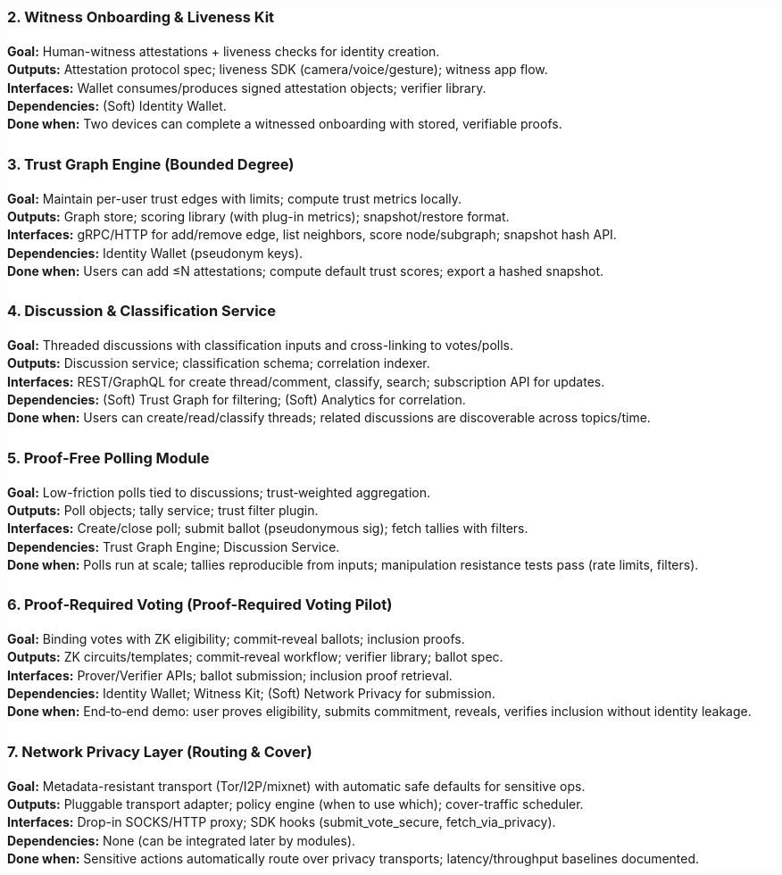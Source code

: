 

### 2. Witness Onboarding & Liveness Kit
**Goal:** Human-witness attestations + liveness checks for identity creation.  
**Outputs:** Attestation protocol spec; liveness SDK (camera/voice/gesture); witness app flow.  
**Interfaces:** Wallet consumes/produces signed attestation objects; verifier library.  
**Dependencies:** (Soft) Identity Wallet.  
**Done when:** Two devices can complete a witnessed onboarding with stored, verifiable proofs.



### 3. Trust Graph Engine (Bounded Degree)
**Goal:** Maintain per-user trust edges with limits; compute trust metrics locally.  
**Outputs:** Graph store; scoring library (with plug-in metrics); snapshot/restore format.  
**Interfaces:** gRPC/HTTP for add/remove edge, list neighbors, score node/subgraph; snapshot hash API.  
**Dependencies:** Identity Wallet (pseudonym keys).  
**Done when:** Users can add ≤N attestations; compute default trust scores; export a hashed snapshot.



### 4. Discussion & Classification Service
**Goal:** Threaded discussions with classification inputs and cross-linking to votes/polls.  
**Outputs:** Discussion service; classification schema; correlation indexer.  
**Interfaces:** REST/GraphQL for create thread/comment, classify, search; subscription API for updates.  
**Dependencies:** (Soft) Trust Graph for filtering; (Soft) Analytics for correlation.  
**Done when:** Users can create/read/classify threads; related discussions are discoverable across topics/time.



### 5. Proof‑Free Polling Module
**Goal:** Low-friction polls tied to discussions; trust‑weighted aggregation.  
**Outputs:** Poll objects; tally service; trust filter plugin.  
**Interfaces:** Create/close poll; submit ballot (pseudonymous sig); fetch tallies with filters.  
**Dependencies:** Trust Graph Engine; Discussion Service.  
**Done when:** Polls run at scale; tallies reproducible from inputs; manipulation resistance tests pass (rate limits, filters).



### 6. Proof‑Required Voting (Proof-Required Voting Pilot)
**Goal:** Binding votes with ZK eligibility; commit‑reveal ballots; inclusion proofs.  
**Outputs:** ZK circuits/templates; commit‑reveal workflow; verifier library; ballot spec.  
**Interfaces:** Prover/Verifier APIs; ballot submission; inclusion proof retrieval.  
**Dependencies:** Identity Wallet; Witness Kit; (Soft) Network Privacy for submission.  
**Done when:** End‑to‑end demo: user proves eligibility, submits commitment, reveals, verifies inclusion without identity leakage.



### 7. Network Privacy Layer (Routing & Cover)
**Goal:** Metadata-resistant transport (Tor/I2P/mixnet) with automatic safe defaults for sensitive ops.  
**Outputs:** Pluggable transport adapter; policy engine (when to use which); cover-traffic scheduler.  
**Interfaces:** Drop-in SOCKS/HTTP proxy; SDK hooks (submit_vote_secure, fetch_via_privacy).  
**Dependencies:** None (can be integrated later by modules).  
**Done when:** Sensitive actions automatically route over privacy transports; latency/throughput baselines documented.
